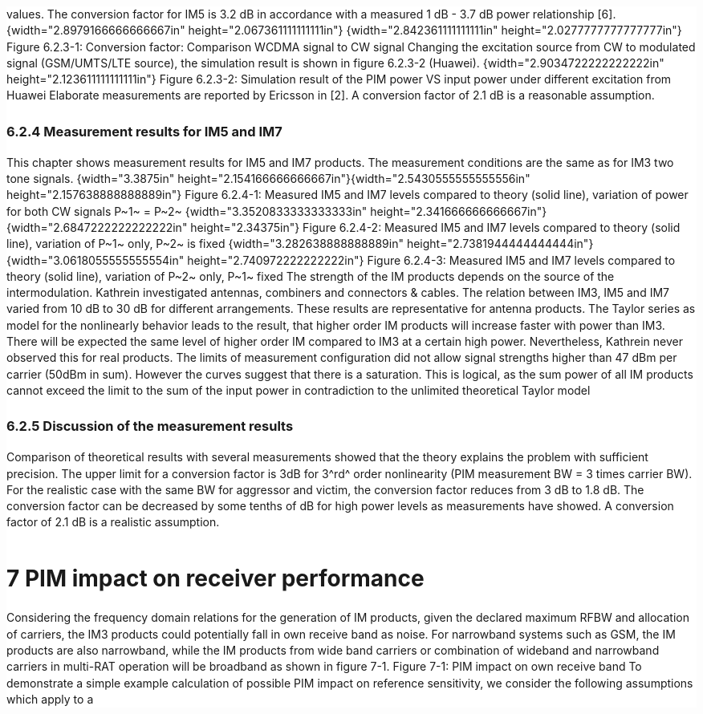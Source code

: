 values. The conversion factor for IM5 is 3.2 dB in accordance with a measured
1 dB - 3.7 dB power relationship [6].
{width="2.8979166666666667in" height="2.067361111111111in"}
{width="2.842361111111111in" height="2.0277777777777777in"}
Figure 6.2.3-1: Conversion factor: Comparison WCDMA signal to CW signal
Changing the excitation source from CW to modulated signal (GSM/UMTS/LTE
source), the simulation result is shown in figure 6.2.3-2 (Huawei).
{width="2.9034722222222222in" height="2.123611111111111in"}
Figure 6.2.3-2: Simulation result of the PIM power VS input power under
different excitation from Huawei
Elaborate measurements are reported by Ericsson in [2]. A conversion factor of
2.1 dB is a reasonable assumption.
### 6.2.4 Measurement results for IM5 and IM7
This chapter shows measurement results for IM5 and IM7 products. The
measurement conditions are the same as for IM3 two tone signals.
{width="3.3875in" height="2.154166666666667in"}{width="2.5430555555555556in"
height="2.157638888888889in"}
Figure 6.2.4-1: Measured IM5 and IM7 levels compared to theory (solid line),
variation of power for both CW signals P~1~ = P~2~
{width="3.3520833333333333in"
height="2.341666666666667in"}{width="2.6847222222222222in" height="2.34375in"}
Figure 6.2.4-2: Measured IM5 and IM7 levels compared to theory (solid line),
variation of P~1~ only, P~2~ is fixed
{width="3.282638888888889in"
height="2.7381944444444444in"}{width="3.0618055555555554in"
height="2.740972222222222in"}
Figure 6.2.4-3: Measured IM5 and IM7 levels compared to theory (solid line),
variation of P~2~ only, P~1~ fixed
The strength of the IM products depends on the source of the intermodulation.
Kathrein investigated antennas, combiners and connectors & cables.
The relation between IM3, IM5 and IM7 varied from 10 dB to 30 dB for different
arrangements. These results are representative for antenna products.
The Taylor series as model for the nonlinearly behavior leads to the result,
that higher order IM products will increase faster with power than IM3. There
will be expected the same level of higher order IM compared to IM3 at a
certain high power. Nevertheless, Kathrein never observed this for real
products.
The limits of measurement configuration did not allow signal strengths higher
than 47 dBm per carrier (50dBm in sum). However the curves suggest that there
is a saturation. This is logical, as the sum power of all IM products cannot
exceed the limit to the sum of the input power in contradiction to the
unlimited theoretical Taylor model
### 6.2.5 Discussion of the measurement results
Comparison of theoretical results with several measurements showed that the
theory explains the problem with sufficient precision.
The upper limit for a conversion factor is 3dB for 3^rd^ order nonlinearity
(PIM measurement BW = 3 times carrier BW). For the realistic case with the
same BW for aggressor and victim, the conversion factor reduces from 3 dB to
1.8 dB. The conversion factor can be decreased by some tenths of dB for high
power levels as measurements have showed. A conversion factor of 2.1 dB is a
realistic assumption.
# 7 PIM impact on receiver performance
Considering the frequency domain relations for the generation of IM products,
given the declared maximum RFBW and allocation of carriers, the IM3 products
could potentially fall in own receive band as noise. For narrowband systems
such as GSM, the IM products are also narrowband, while the IM products from
wide band carriers or combination of wideband and narrowband carriers in
multi-RAT operation will be broadband as shown in figure 7-1.
Figure 7-1: PIM impact on own receive band
To demonstrate a simple example calculation of possible PIM impact on
reference sensitivity, we consider the following assumptions which apply to a